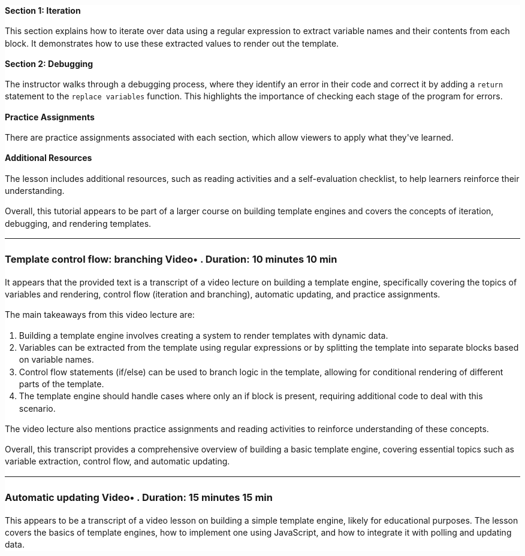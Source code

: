 **Section 1: Iteration**

This section explains how to iterate over data using a regular expression to extract variable names and their contents from each block. It demonstrates how to use these extracted values to render out the template.

**Section 2: Debugging**

The instructor walks through a debugging process, where they identify an error in their code and correct it by adding a `return` statement to the `replace variables` function. This highlights the importance of checking each stage of the program for errors.

**Practice Assignments**

There are practice assignments associated with each section, which allow viewers to apply what they've learned.

**Additional Resources**

The lesson includes additional resources, such as reading activities and a self-evaluation checklist, to help learners reinforce their understanding.

Overall, this tutorial appears to be part of a larger course on building template engines and covers the concepts of iteration, debugging, and rendering templates.

---

### Template control flow: branching Video• . Duration: 10 minutes 10 min

It appears that the provided text is a transcript of a video lecture on building a template engine, specifically covering the topics of variables and rendering, control flow (iteration and branching), automatic updating, and practice assignments.

The main takeaways from this video lecture are:

1. Building a template engine involves creating a system to render templates with dynamic data.
2. Variables can be extracted from the template using regular expressions or by splitting the template into separate blocks based on variable names.
3. Control flow statements (if/else) can be used to branch logic in the template, allowing for conditional rendering of different parts of the template.
4. The template engine should handle cases where only an if block is present, requiring additional code to deal with this scenario.

The video lecture also mentions practice assignments and reading activities to reinforce understanding of these concepts.

Overall, this transcript provides a comprehensive overview of building a basic template engine, covering essential topics such as variable extraction, control flow, and automatic updating.

---

### Automatic updating Video• . Duration: 15 minutes 15 min

This appears to be a transcript of a video lesson on building a simple template engine, likely for educational purposes. The lesson covers the basics of template engines, how to implement one using JavaScript, and how to integrate it with polling and updating data.
